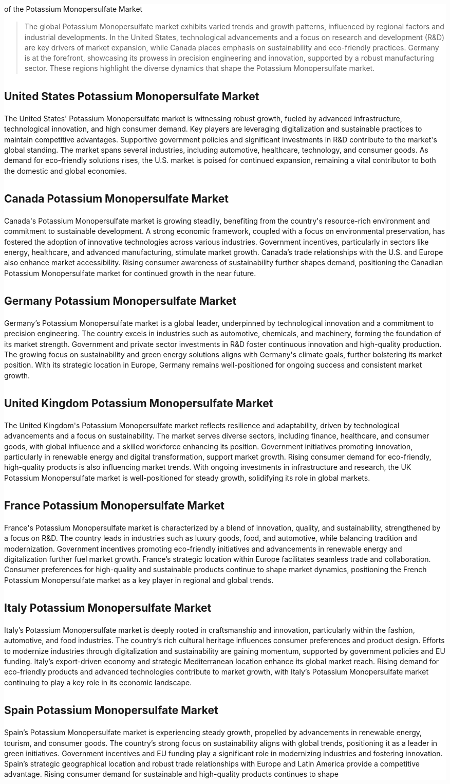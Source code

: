 of the Potassium Monopersulfate Market</strong></h2><blockquote><p>The global Potassium Monopersulfate market exhibits varied trends and growth patterns, influenced by regional factors and industrial developments. In the United States, technological advancements and a focus on research and development (R&amp;D) are key drivers of market expansion, while Canada places emphasis on sustainability and eco-friendly practices. Germany is at the forefront, showcasing its prowess in precision engineering and innovation, supported by a robust manufacturing sector. These regions highlight the diverse dynamics that shape the Potassium Monopersulfate market.</p></blockquote><h2><strong>United States Potassium Monopersulfate Market</strong></h2><p>The United States' Potassium Monopersulfate market is witnessing robust growth, fueled by advanced infrastructure, technological innovation, and high consumer demand. Key players are leveraging digitalization and sustainable practices to maintain competitive advantages. Supportive government policies and significant investments in R&amp;D contribute to the market's global standing. The market spans several industries, including automotive, healthcare, technology, and consumer goods. As demand for eco-friendly solutions rises, the U.S. market is poised for continued expansion, remaining a vital contributor to both the domestic and global economies.</p><h2><strong>Canada Potassium Monopersulfate Market</strong></h2><p>Canada's Potassium Monopersulfate market is growing steadily, benefiting from the country's resource-rich environment and commitment to sustainable development. A strong economic framework, coupled with a focus on environmental preservation, has fostered the adoption of innovative technologies across various industries. Government incentives, particularly in sectors like energy, healthcare, and advanced manufacturing, stimulate market growth. Canada&rsquo;s trade relationships with the U.S. and Europe also enhance market accessibility. Rising consumer awareness of sustainability further shapes demand, positioning the Canadian Potassium Monopersulfate market for continued growth in the near future.</p><h2><strong>Germany Potassium Monopersulfate Market</strong></h2><p>Germany&rsquo;s Potassium Monopersulfate market is a global leader, underpinned by technological innovation and a commitment to precision engineering. The country excels in industries such as automotive, chemicals, and machinery, forming the foundation of its market strength. Government and private sector investments in R&amp;D foster continuous innovation and high-quality production. The growing focus on sustainability and green energy solutions aligns with Germany's climate goals, further bolstering its market position. With its strategic location in Europe, Germany remains well-positioned for ongoing success and consistent market growth.</p><h2><strong>United Kingdom Potassium Monopersulfate Market</strong></h2><p>The United Kingdom's Potassium Monopersulfate market reflects resilience and adaptability, driven by technological advancements and a focus on sustainability. The market serves diverse sectors, including finance, healthcare, and consumer goods, with global influence and a skilled workforce enhancing its position. Government initiatives promoting innovation, particularly in renewable energy and digital transformation, support market growth. Rising consumer demand for eco-friendly, high-quality products is also influencing market trends. With ongoing investments in infrastructure and research, the UK Potassium Monopersulfate market is well-positioned for steady growth, solidifying its role in global markets.</p><h2><strong>France Potassium Monopersulfate Market</strong></h2><p>France's Potassium Monopersulfate market is characterized by a blend of innovation, quality, and sustainability, strengthened by a focus on R&amp;D. The country leads in industries such as luxury goods, food, and automotive, while balancing tradition and modernization. Government incentives promoting eco-friendly initiatives and advancements in renewable energy and digitalization further fuel market growth. France&rsquo;s strategic location within Europe facilitates seamless trade and collaboration. Consumer preferences for high-quality and sustainable products continue to shape market dynamics, positioning the French Potassium Monopersulfate market as a key player in regional and global trends.</p><h2><strong>Italy Potassium Monopersulfate Market</strong></h2><p>Italy&rsquo;s Potassium Monopersulfate market is deeply rooted in craftsmanship and innovation, particularly within the fashion, automotive, and food industries. The country&rsquo;s rich cultural heritage influences consumer preferences and product design. Efforts to modernize industries through digitalization and sustainability are gaining momentum, supported by government policies and EU funding. Italy&rsquo;s export-driven economy and strategic Mediterranean location enhance its global market reach. Rising demand for eco-friendly products and advanced technologies contribute to market growth, with Italy&rsquo;s Potassium Monopersulfate market continuing to play a key role in its economic landscape.</p><h2><strong>Spain Potassium Monopersulfate Market</strong></h2><p>Spain&rsquo;s Potassium Monopersulfate market is experiencing steady growth, propelled by advancements in renewable energy, tourism, and consumer goods. The country&rsquo;s strong focus on sustainability aligns with global trends, positioning it as a leader in green initiatives. Government incentives and EU funding play a significant role in modernizing industries and fostering innovation. Spain&rsquo;s strategic geographical location and robust trade relationships with Europe and Latin America provide a competitive advantage. Rising consumer demand for sustainable and high-quality products continues to shape